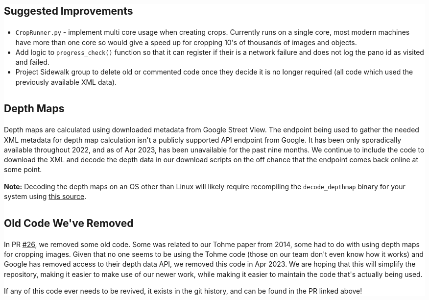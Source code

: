 ## Suggested Improvements

* `CropRunner.py` - implement multi core usage when creating crops. Currently runs on a single core, most modern machines
  have more than one core so would give a speed up for cropping 10's of thousands of images and objects.
* Add logic to `progress_check()` function so that it can register if their is a network failure and does not log the pano id as visited and failed.
* Project Sidewalk group to delete old or commented code once they decide it is no longer required (all code which used the previously available XML data).

## Depth Maps
Depth maps are calculated using downloaded metadata from Google Street View. The endpoint being used to gather the needed XML metadata for depth map calculation isn't a publicly supported API endpoint from Google. It has been only sporadically available throughout 2022, and as of Apr 2023, has been unavailable for the past nine months. We continue to include the code to download the XML and decode the depth data in our download scripts on the off chance that the endpoint comes back online at some point.

**Note:** Decoding the depth maps on an OS other than Linux will likely require recompiling the `decode_depthmap` binary for your system using [this source](https://github.com/jianxiongxiao/ProfXkit/blob/master/GoogleMapsScraper/decode_depthmap.cpp).

## Old Code We've Removed
In PR [#26](https://github.com/ProjectSidewalk/sidewalk-panorama-tools/pull/26), we removed some old code. Some was related to our Tohme paper from 2014, some had to do with using depth maps for cropping images. Given that no one seems to be using the Tohme code (those on our team don't even know how it works) and Google has removed access to their depth data API, we removed this code in Apr 2023. We are hoping that this will simplify the repository, making it easier to make use of our newer work, while making it easier to maintain the code that's actually being used.

If any of this code ever needs to be revived, it exists in the git history, and can be found in the PR linked above!
